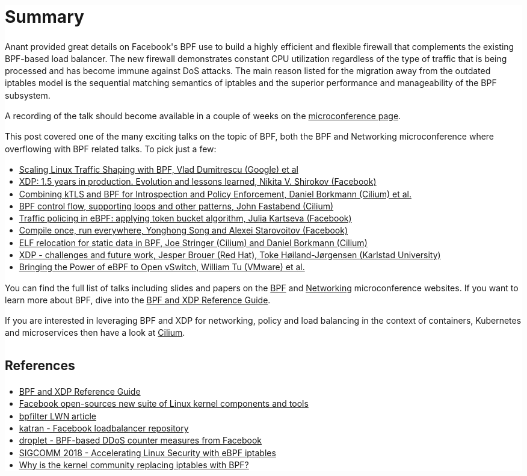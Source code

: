 # Summary

Anant provided great details on Facebook's BPF use to build a highly efficient
and flexible firewall that complements the existing BPF-based load balancer.
The new firewall demonstrates constant CPU utilization regardless of the type
of traffic that is being processed and has become immune against DoS attacks.
The main reason listed for the migration away from the outdated iptables model
is the sequential matching semantics of iptables and the superior performance
and manageability of the BPF subsystem.

A recording of the talk should become available in a couple of weeks on the
[microconference page](http://vger.kernel.org/lpc-networking.html).

This post covered one of the many exciting talks on the topic of BPF, both the
BPF and Networking microconference where overflowing with BPF related talks. To
pick just a few:

- [Scaling Linux Traffic Shaping with BPF, Vlad Dumitrescu (Google) et al](http://vger.kernel.org/lpc_bpf2018_talks/lpc-bpf-2018-shaping.pdf)
- [XDP: 1.5 years in production. Evolution and lessons learned, Nikita V. Shirokov (Facebook)](http://vger.kernel.org/lpc_net2018_talks/LPC_XDP_Shirokov_v2.pdf)
- [Combining kTLS and BPF for Introspection and Policy Enforcement, Daniel Borkmann (Cilium) et al.](http://vger.kernel.org/lpc_net2018_talks/ktls_bpf.pdf)
- [BPF control flow, supporting loops and other patterns, John Fastabend (Cilium)](http://vger.kernel.org/lpc_bpf2018_talks/bounded-loops.pdf)
- [Traffic policing in eBPF: applying token bucket algorithm, Julia Kartseva (Facebook)](http://vger.kernel.org/lpc_bpf2018_talks/LPC2018-TokenBucket_v4.pdf)
- [Compile once, run everywhere, Yonghong Song and Alexei Starovoitov (Facebook)](http://vger.kernel.org/lpc_bpf2018_talks/bpf_compile_once.pdf)
- [ELF relocation for static data in BPF, Joe Stringer (Cilium) and Daniel Borkmann (Cilium)](http://vger.kernel.org/lpc_bpf2018_talks/bpf_global_data_and_static_keys.pdf)
- [XDP - challenges and future work, Jesper Brouer (Red Hat), Toke Høiland-Jørgensen (Karlstad University)](http://vger.kernel.org/lpc_net2018_talks/presentation-lpc2018-xdp-future.pdf)
- [Bringing the Power of eBPF to Open vSwitch, William Tu (VMware) et al.](http://vger.kernel.org/lpc_net2018_talks/ovs-ebpf-lpc18-presentation.pdf)

You can find the full list of talks including slides and papers on the
[BPF](http://vger.kernel.org/lpc-bpf.html) and
[Networking](http://vger.kernel.org/lpc-networking.html) microconference
websites. If you want to learn more about BPF, dive into the [BPF and XDP
Reference Guide](http://docs.cilium.io/en/stable/bpf/).

If you are interested in leveraging BPF and XDP for networking, policy and load
balancing in the context of containers, Kubernetes and microservices then have
a look at [Cilium].

## References

- [BPF and XDP Reference Guide](http://docs.cilium.io/en/stable/bpf/)
- [Facebook open-sources new suite of Linux kernel components and tools](https://code.fb.com/open-source/linux/)
- [bpfilter LWN article](https://lwn.net/Articles/747551)
- [katran - Facebook loadbalancer repository](https://github.com/facebookincubator/katran)
- [droplet - BPF-based DDoS counter measures from Facebook](https://netdevconf.org/2.1/session.html?zhou)
- [SIGCOMM 2018 - Accelerating Linux Security with eBPF iptables](https://dl.acm.org/citation.cfm?id=3234228)
- [Why is the kernel community replacing iptables with BPF?](https://cilium.io/blog/2018/04/17/why-is-the-kernel-community-replacing-iptables/)


[slack]: http://cilium.io/slack
[cilium]: https://github.com/cilium/cilium
[slides]: http://vger.kernel.org/lpc_net2018_talks/ebpf-firewall-LPC.pdf
[paper]: http://vger.kernel.org/lpc_net2018_talks/ebpf-firewall-paper-LPC.pdf
[bpf/networking microconference]: http://vger.kernel.org/lpc-networking.html
[lpc]: https://www.linuxplumbersconf.org/
[tcam]: https://en.wikipedia.org/wiki/Content-addressable_memory#Ternary_CAMs
[bpfilter]: https://lwn.net/Articles/747551